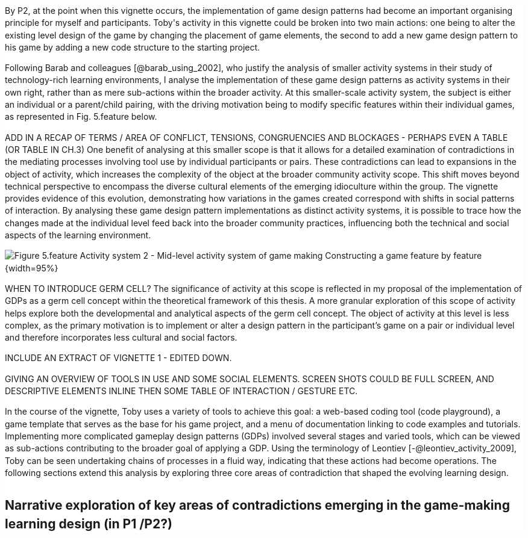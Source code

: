 By P2, at the point when this vignette occurs, the implementation of game design patterns had become an important organising principle for myself and participants. Toby's activity in this vignette could be broken into two main actions: one being to alter the existing level design of the game by changing the placement of game elements, the second to add a new game design pattern to his game by adding a new code structure to the starting project.

Following Barab and colleagues [@barab_using_2002], who justify the analysis of smaller activity systems in their study of technology-rich learning environments, I analyse the implementation of these game design patterns as activity systems in their own right, rather than as mere sub-actions within the broader activity. At this smaller-scale activity system, the subject is either an individual or a parent/child pairing, with the driving motivation being to modify specific features within their individual games, as represented in Fig. 5.feature below.

ADD IN A RECAP OF TERMS / AREA OF CONFLICT, TENSIONS, CONGRUENCIES AND BLOCKAGES - PERHAPS EVEN A TABLE (OR TABLE IN CH.3)
One benefit of analysing at this smaller scope is that it allows for a detailed examination of contradictions in the mediating processes involving tool use by individual participants or pairs. These contradictions can lead to expansions in the object of activity, which increases the complexity of the object at the broader community activity scope. This shift moves beyond technical perspective to encompass the diverse cultural elements of the emerging idioculture within the group. The vignette provides evidence of this evolution, demonstrating how variations in the games created correspond with shifts in social patterns of interaction. By analysing these game design pattern implementations as distinct activity systems, it is possible to trace how the changes made at the individual level feed back into the broader community practices, influencing both the technical and social aspects of the learning environment.

![Figure 5.feature Activity system 2 - Mid-level activity system of game making Constructing a game feature by feature](./Pictures/At_dia_2_v3.png){width=95%}

WHEN TO INTRODUCE GERM CELL?
The significance of activity at this scope is reflected in my proposal of the implementation of GDPs as a germ cell concept within the theoretical framework of this thesis. A more granular exploration of this scope of activity helps explore both the developmental and analytical aspects of the germ cell concept. The object of activity at this level is less complex, as the primary motivation is to implement or alter a design pattern in the participant’s game on a pair or individual level and therefore incorporates less cultural and social factors.

INCLUDE AN EXTRACT OF VIGNETTE 1 - EDITED DOWN.

GIVING AN OVERVIEW OF TOOLS IN USE AND SOME SOCIAL ELEMENTS. SCREEN SHOTS COULD BE FULL SCREEN, AND DESCRIPTIVE ELEMENTS INLINE
THEN SOME TABLE OF INTERACTION / GESTURE ETC.

In the course of the vignette, Toby uses a variety of tools to achieve this goal: a web-based coding tool (code playground), a game template that serves as the base for his game project, and a menu of documentation linking to code examples and tutorials. Implementing more complicated gameplay design patterns (GDPs) involved several stages and varied tools, which can be viewed as sub-actions contributing to the broader goal of applying a GDP. Using the terminology of Leontiev [-@leontiev_activity_2009], Toby can be seen undertaking chains of processes in a fluid way, indicating that these actions had become operations. The following sections extend this analysis by exploring three core areas of contradiction that shaped the evolving learning design.


## Narrative exploration of key areas of contradictions emerging in the game-making learning design (in P1 /P2?)


[^1]: https://mickfuzz.github.io/makecode-platformer-101/
[^2]: https://mickfuzz.github.io/makecode-platformer-101/learningDimensions
[^3]: https://mickfuzz.github.io/makecode-platformer-101/addHazard
[^4]: https://dailypapert.com/mit-logo-memos/
[^5]: https://web.archive.org/web/20180426051205/http://phaser.io/tutorials/making-your-first-phaser-2-game
[^6]: https://glitch.com/~grid-game-template
[^7]: https://en.flossmanuals.net/phaser-game-making-in-glitch/_full/#create-a-game-space
[^8]: https://www.piskelapp.com
[^9]: https://en.flossmanuals.net/phaser-game-making-in-glitch/_full/